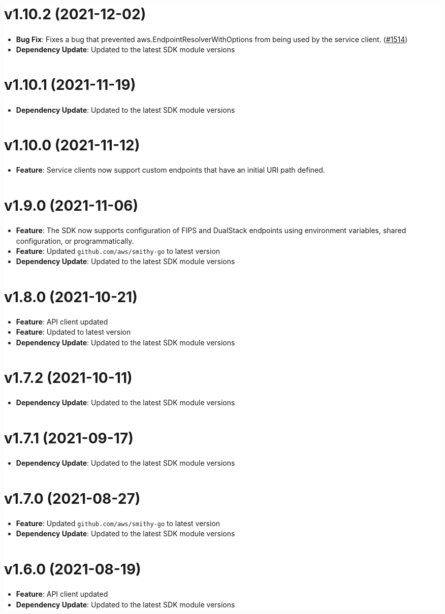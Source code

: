 # v1.10.2 (2021-12-02)

* **Bug Fix**: Fixes a bug that prevented aws.EndpointResolverWithOptions from being used by the service client. ([#1514](https://github.com/aws/aws-sdk-go-v2/pull/1514))
* **Dependency Update**: Updated to the latest SDK module versions

# v1.10.1 (2021-11-19)

* **Dependency Update**: Updated to the latest SDK module versions

# v1.10.0 (2021-11-12)

* **Feature**: Service clients now support custom endpoints that have an initial URI path defined.

# v1.9.0 (2021-11-06)

* **Feature**: The SDK now supports configuration of FIPS and DualStack endpoints using environment variables, shared configuration, or programmatically.
* **Feature**: Updated `github.com/aws/smithy-go` to latest version
* **Dependency Update**: Updated to the latest SDK module versions

# v1.8.0 (2021-10-21)

* **Feature**: API client updated
* **Feature**: Updated  to latest version
* **Dependency Update**: Updated to the latest SDK module versions

# v1.7.2 (2021-10-11)

* **Dependency Update**: Updated to the latest SDK module versions

# v1.7.1 (2021-09-17)

* **Dependency Update**: Updated to the latest SDK module versions

# v1.7.0 (2021-08-27)

* **Feature**: Updated `github.com/aws/smithy-go` to latest version
* **Dependency Update**: Updated to the latest SDK module versions

# v1.6.0 (2021-08-19)

* **Feature**: API client updated
* **Dependency Update**: Updated to the latest SDK module versions
